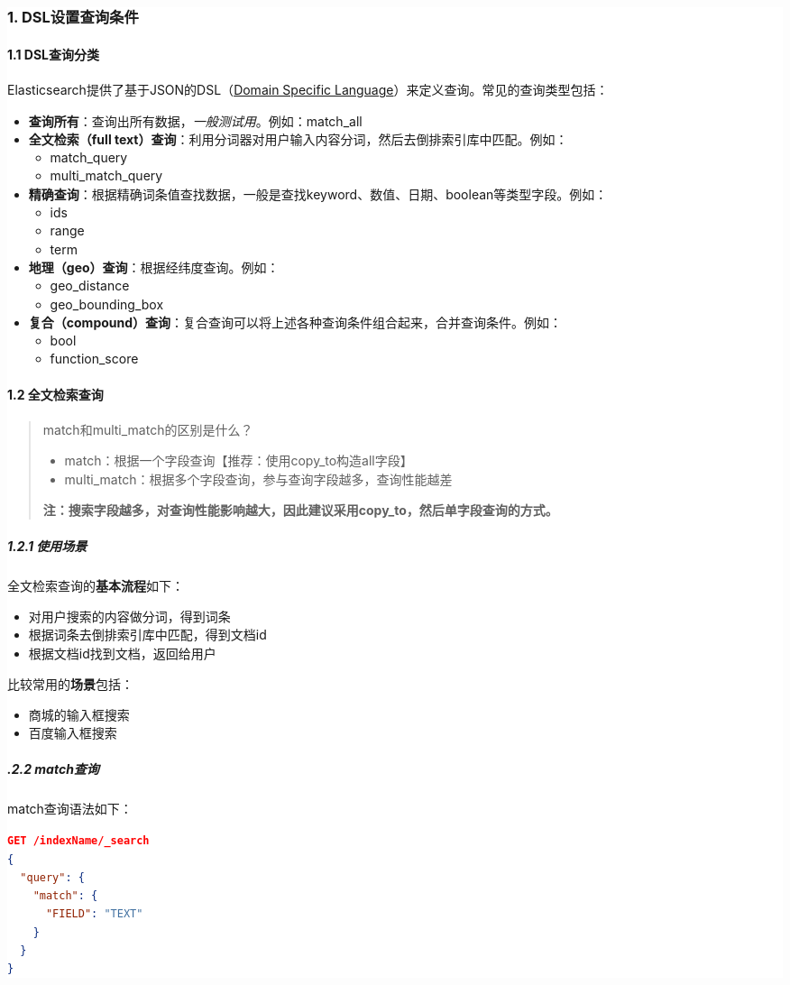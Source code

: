 ### 1. DSL设置查询条件

#### 1.1 DSL查询分类

Elasticsearch提供了基于JSON的DSL（[Domain Specific Language](https://www.elastic.co/guide/en/elasticsearch/reference/current/query-dsl.html)）来定义查询。常见的查询类型包括：

- **查询所有**：查询出所有数据，*一般测试用*。例如：match_all
- **全文检索（full text）查询**：利用分词器对用户输入内容分词，然后去倒排索引库中匹配。例如：
  - match_query
  - multi_match_query
- **精确查询**：根据精确词条值查找数据，一般是查找keyword、数值、日期、boolean等类型字段。例如：
  - ids
  - range
  - term
- **地理（geo）查询**：根据经纬度查询。例如：
  - geo_distance
  - geo_bounding_box
- **复合（compound）查询**：复合查询可以将上述各种查询条件组合起来，合并查询条件。例如：
  - bool
  - function_score

#### 1.2 全文检索查询

> match和multi_match的区别是什么？
>
> - match：根据一个字段查询【推荐：使用copy_to构造all字段】
> - multi_match：根据多个字段查询，参与查询字段越多，查询性能越差
>
> **注：搜索字段越多，对查询性能影响越大，因此建议采用copy_to，然后单字段查询的方式。**

##### 1.2.1 使用场景

全文检索查询的**基本流程**如下：

- 对用户搜索的内容做分词，得到词条
- 根据词条去倒排索引库中匹配，得到文档id
- 根据文档id找到文档，返回给用户

比较常用的**场景**包括：

- 商城的输入框搜索
- 百度输入框搜索

##### .2.2 match查询

match查询语法如下：

```json
GET /indexName/_search
{
  "query": {
    "match": {
      "FIELD": "TEXT"
    }
  }
}
```
